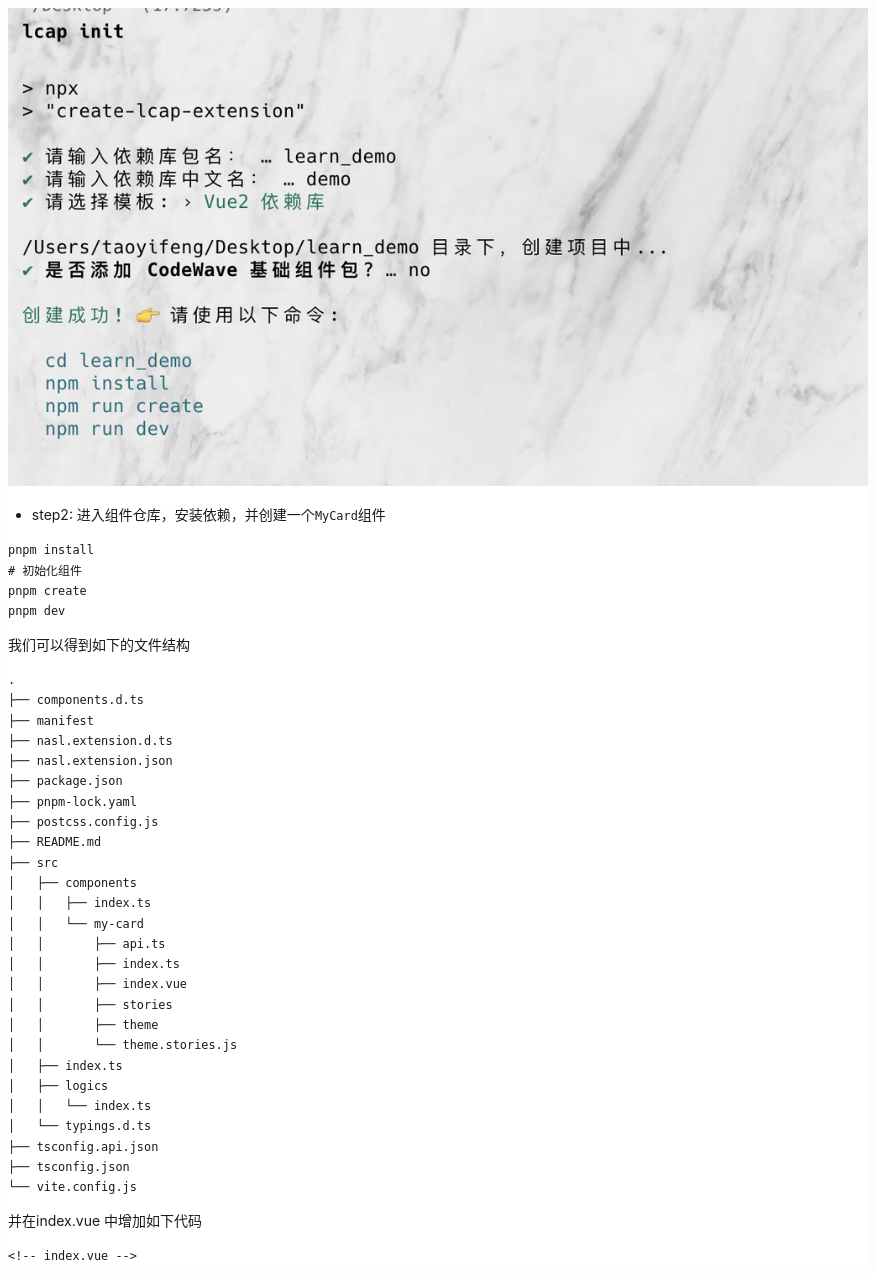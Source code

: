 ![初始化项目](assets/initProject.png)
- step2: 进入组件仓库，安装依赖，并创建一个`MyCard`组件
```shell
pnpm install
# 初始化组件
pnpm create
pnpm dev
```
我们可以得到如下的文件结构
```
.
├── components.d.ts
├── manifest
├── nasl.extension.d.ts
├── nasl.extension.json
├── package.json
├── pnpm-lock.yaml
├── postcss.config.js
├── README.md
├── src
│   ├── components
│   │   ├── index.ts
│   │   └── my-card
│   │       ├── api.ts
│   │       ├── index.ts
│   │       ├── index.vue
│   │       ├── stories
│   │       ├── theme
│   │       └── theme.stories.js
│   ├── index.ts
│   ├── logics
│   │   └── index.ts
│   └── typings.d.ts
├── tsconfig.api.json
├── tsconfig.json
└── vite.config.js
```
并在index.vue 中增加如下代码
```vue
<!-- index.vue -->
```